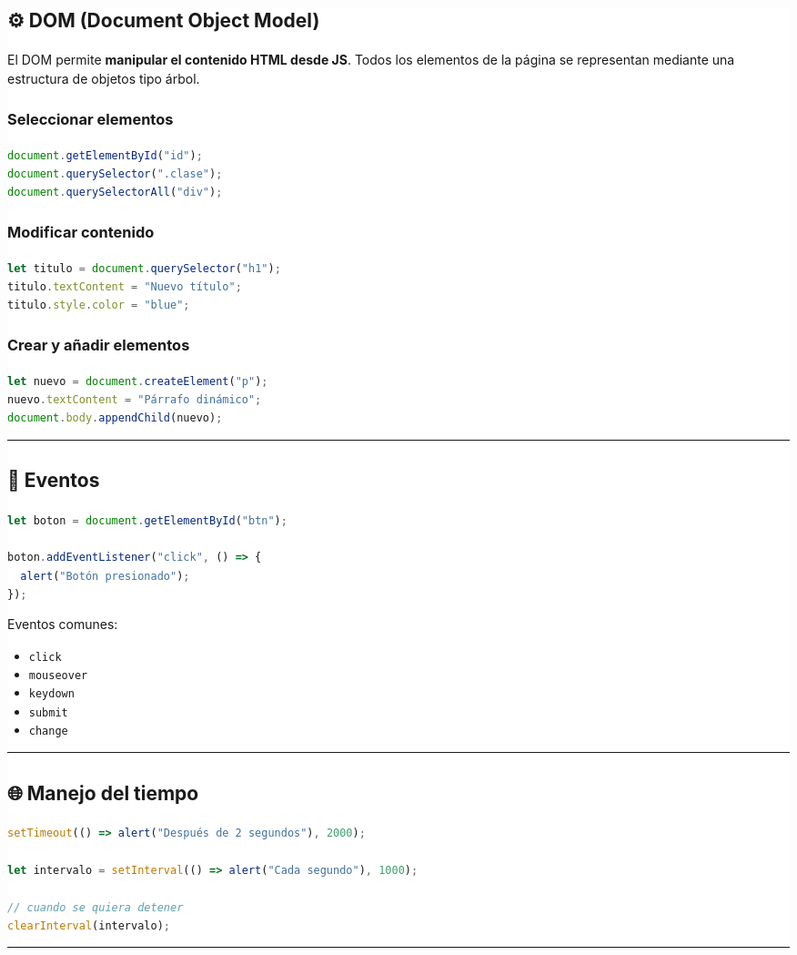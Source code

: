 ## ⚙️ DOM (Document Object Model)

El DOM permite **manipular el contenido HTML desde JS**. Todos los elementos de la página se representan mediante una estructura de objetos tipo árbol.

### Seleccionar elementos
```js
document.getElementById("id");
document.querySelector(".clase");
document.querySelectorAll("div");
```

### Modificar contenido
```js
let titulo = document.querySelector("h1");
titulo.textContent = "Nuevo título";
titulo.style.color = "blue";
```

### Crear y añadir elementos
```js
let nuevo = document.createElement("p");
nuevo.textContent = "Párrafo dinámico";
document.body.appendChild(nuevo);
```

---

## 🧭 Eventos

```js
let boton = document.getElementById("btn");

boton.addEventListener("click", () => {
  alert("Botón presionado");
});
```

Eventos comunes:
- `click`
- `mouseover`
- `keydown`
- `submit`
- `change`

---

## 🌐 Manejo del tiempo

```js
setTimeout(() => alert("Después de 2 segundos"), 2000);

let intervalo = setInterval(() => alert("Cada segundo"), 1000);

// cuando se quiera detener
clearInterval(intervalo);
```

---